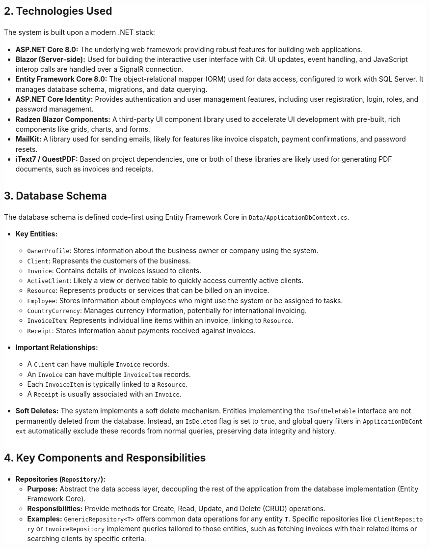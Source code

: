## 2. Technologies Used

The system is built upon a modern .NET stack:

*   **ASP.NET Core 8.0:** The underlying web framework providing robust features for building web applications.
*   **Blazor (Server-side):** Used for building the interactive user interface with C#. UI updates, event handling, and JavaScript interop calls are handled over a SignalR connection.
*   **Entity Framework Core 8.0:** The object-relational mapper (ORM) used for data access, configured to work with SQL Server. It manages database schema, migrations, and data querying.
*   **ASP.NET Core Identity:** Provides authentication and user management features, including user registration, login, roles, and password management.
*   **Radzen Blazor Components:** A third-party UI component library used to accelerate UI development with pre-built, rich components like grids, charts, and forms.
*   **MailKit:** A library used for sending emails, likely for features like invoice dispatch, payment confirmations, and password resets.
*   **iText7 / QuestPDF:** Based on project dependencies, one or both of these libraries are likely used for generating PDF documents, such as invoices and receipts.

## 3. Database Schema

The database schema is defined code-first using Entity Framework Core in `Data/ApplicationDbContext.cs`.

*   **Key Entities:**
    *   `OwnerProfile`: Stores information about the business owner or company using the system.
    *   `Client`: Represents the customers of the business.
    *   `Invoice`: Contains details of invoices issued to clients.
    *   `ActiveClient`: Likely a view or derived table to quickly access currently active clients.
    *   `Resource`: Represents products or services that can be billed on an invoice.
    *   `Employee`: Stores information about employees who might use the system or be assigned to tasks.
    *   `CountryCurrency`: Manages currency information, potentially for international invoicing.
    *   `InvoiceItem`: Represents individual line items within an invoice, linking to `Resource`.
    *   `Receipt`: Stores information about payments received against invoices.

*   **Important Relationships:**
    *   A `Client` can have multiple `Invoice` records.
    *   An `Invoice` can have multiple `InvoiceItem` records.
    *   Each `InvoiceItem` is typically linked to a `Resource`.
    *   A `Receipt` is usually associated with an `Invoice`.

*   **Soft Deletes:**
    The system implements a soft delete mechanism. Entities implementing the `ISoftDeletable` interface are not permanently deleted from the database. Instead, an `IsDeleted` flag is set to `true`, and global query filters in `ApplicationDbContext` automatically exclude these records from normal queries, preserving data integrity and history.

## 4. Key Components and Responsibilities

*   **Repositories (`Repository/`):**
    *   **Purpose:** Abstract the data access layer, decoupling the rest of the application from the database implementation (Entity Framework Core).
    *   **Responsibilities:** Provide methods for Create, Read, Update, and Delete (CRUD) operations.
    *   **Examples:** `GenericRepository<T>` offers common data operations for any entity `T`. Specific repositories like `ClientRepository` or `InvoiceRepository` implement queries tailored to those entities, such as fetching invoices with their related items or searching clients by specific criteria.
